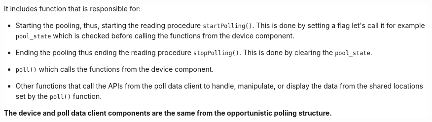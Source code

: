 
It includes function that is responsible for:

* Starting the pooling, thus, starting the reading procedure `startPolling()`. This is done by setting a flag let's call it for example `pool_state` which is checked before calling the functions from the device component.

* Ending the pooling thus ending the reading procedure `stopPolling()`. This is done by clearing the `pool_state`.

* `poll()` which calls the functions from the device component.

* Other functions that call the APIs from the poll data client to handle, manipulate, or display the data from the shared locations set by the `poll()` function.

**The device and poll data client components are the same from the opportunistic poliing structure.**